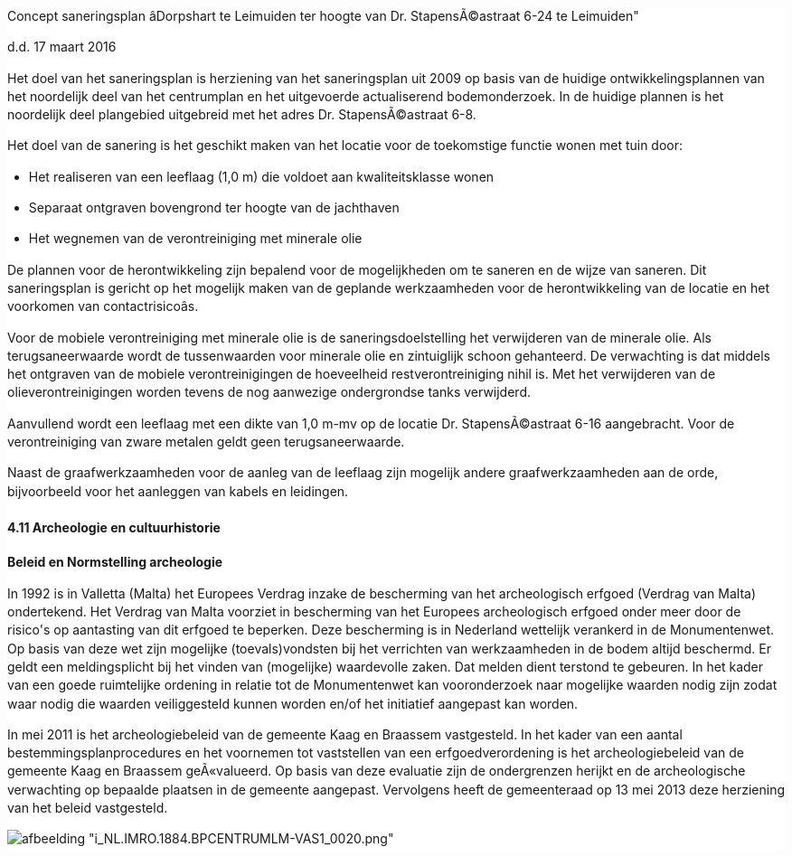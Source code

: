 Concept saneringsplan âDorpshart te Leimuiden ter hoogte van Dr. StapensÃ©astraat 6\-24 te Leimuiden"

d.d. 17 maart 2016

Het doel van het saneringsplan is herziening van het saneringsplan uit 2009 op basis van de huidige ontwikkelingsplannen van het noordelijk deel van het centrumplan en het uitgevoerde actualiserend bodemonderzoek. In de huidige plannen is het noordelijk deel plangebied uitgebreid met het adres Dr. StapensÃ©astraat 6\-8\.

Het doel van de sanering is het geschikt maken van het locatie voor de toekomstige functie wonen met tuin door:

* Het realiseren van een leeflaag (1,0 m) die voldoet aan kwaliteitsklasse wonen

* Separaat ontgraven bovengrond ter hoogte van de jachthaven

* Het wegnemen van de verontreiniging met minerale olie

De plannen voor de herontwikkeling zijn bepalend voor de mogelijkheden om te saneren en de wijze van saneren. Dit saneringsplan is gericht op het mogelijk maken van de geplande werkzaamheden voor de herontwikkeling van de locatie en het voorkomen van contactrisicoâs.

Voor de mobiele verontreiniging met minerale olie is de saneringsdoelstelling het verwijderen van de minerale olie. Als terugsaneerwaarde wordt de tussenwaarden voor minerale olie en zintuiglijk schoon gehanteerd. De verwachting is dat middels het ontgraven van de mobiele verontreinigingen de hoeveelheid restverontreiniging nihil is. Met het verwijderen van de olieverontreinigingen worden tevens de nog aanwezige ondergrondse tanks verwijderd.

Aanvullend wordt een leeflaag met een dikte van 1,0 m\-mv op de locatie Dr. StapensÃ©astraat 6\-16 aangebracht. Voor de verontreiniging van zware metalen geldt geen terugsaneerwaarde.

Naast de graafwerkzaamheden voor de aanleg van de leeflaag zijn mogelijk andere graafwerkzaamheden aan de orde, bijvoorbeeld voor het aanleggen van kabels en leidingen.

#### 4\.11 Archeologie en cultuurhistorie

**Beleid en Normstelling archeologie**

In 1992 is in Valletta (Malta) het Europees Verdrag inzake de bescherming van het archeologisch erfgoed (Verdrag van Malta) ondertekend. Het Verdrag van Malta voorziet in bescherming van het Europees archeologisch erfgoed onder meer door de risico's op aantasting van dit erfgoed te beperken. Deze bescherming is in Nederland wettelijk verankerd in de Monumentenwet. Op basis van deze wet zijn mogelijke (toevals)vondsten bij het verrichten van werkzaamheden in de bodem altijd beschermd. Er geldt een meldingsplicht bij het vinden van (mogelijke) waardevolle zaken. Dat melden dient terstond te gebeuren. In het kader van een goede ruimtelijke ordening in relatie tot de Monumentenwet kan vooronderzoek naar mogelijke waarden nodig zijn zodat waar nodig die waarden veiliggesteld kunnen worden en/of het initiatief aangepast kan worden.

In mei 2011 is het archeologiebeleid van de gemeente Kaag en Braassem vastgesteld. In het kader van een aantal bestemmingsplanprocedures en het voornemen tot vaststellen van een erfgoedverordening is het archeologiebeleid van de gemeente Kaag en Braassem geÃ«valueerd. Op basis van deze evaluatie zijn de ondergrenzen herijkt en de archeologische verwachting op bepaalde plaatsen in de gemeente aangepast. Vervolgens heeft de gemeenteraad op 13 mei 2013 deze herziening van het beleid vastgesteld.

![afbeelding "i_NL.IMRO.1884.BPCENTRUMLM-VAS1_0020.png"](i_NL.IMRO.1884.BPCENTRUMLM-VAS1_0020.png)
